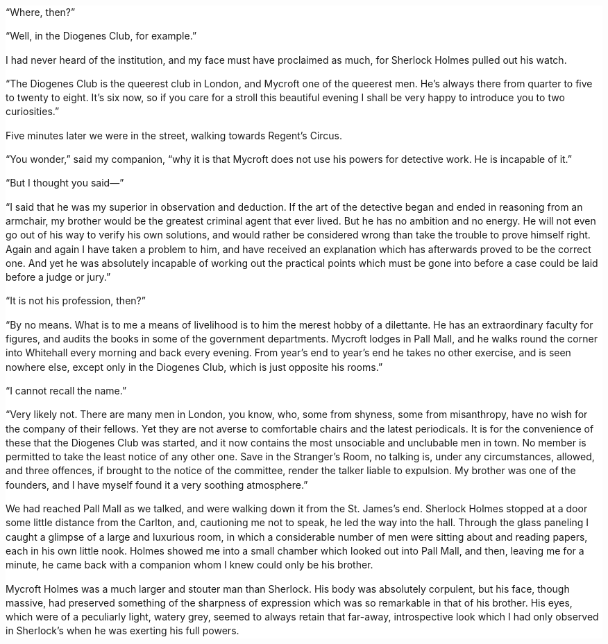 “Where, then?”

“Well, in the Diogenes Club, for example.”

I had never heard of the institution, and my face must have proclaimed as much, for Sherlock Holmes pulled out his watch.

“The Diogenes Club is the queerest club in London, and Mycroft one of the queerest men. He’s always there from quarter to five to twenty to eight. It’s six now, so if you care for a stroll this beautiful evening I shall be very happy to introduce you to two curiosities.”

Five minutes later we were in the street, walking towards Regent’s Circus.

“You wonder,” said my companion, “why it is that Mycroft does not use his powers for detective work. He is incapable of it.”

“But I thought you said—”

“I said that he was my superior in observation and deduction. If the art of the detective began and ended in reasoning from an armchair, my brother would be the greatest criminal agent that ever lived. But he has no ambition and no energy. He will not even go out of his way to verify his own solutions, and would rather be considered wrong than take the trouble to prove himself right. Again and again I have taken a problem to him, and have received an explanation which has afterwards proved to be the correct one. And yet he was absolutely incapable of working out the practical points which must be gone into before a case could be laid before a judge or jury.”

“It is not his profession, then?”

“By no means. What is to me a means of livelihood is to him the merest hobby of a dilettante. He has an extraordinary faculty for figures, and audits the books in some of the government departments. Mycroft lodges in Pall Mall, and he walks round the corner into Whitehall every morning and back every evening. From year’s end to year’s end he takes no other exercise, and is seen nowhere else, except only in the Diogenes Club, which is just opposite his rooms.”

“I cannot recall the name.”

“Very likely not. There are many men in London, you know, who, some from shyness, some from misanthropy, have no wish for the company of their fellows. Yet they are not averse to comfortable chairs and the latest periodicals. It is for the convenience of these that the Diogenes Club was started, and it now contains the most unsociable and unclubable men in town. No member is permitted to take the least notice of any other one. Save in the Stranger’s Room, no talking is, under any circumstances, allowed, and three offences, if brought to the notice of the committee, render the talker liable to expulsion. My brother was one of the founders, and I have myself found it a very soothing atmosphere.”

We had reached Pall Mall as we talked, and were walking down it from the St. James’s end. Sherlock Holmes stopped at a door some little distance from the Carlton, and, cautioning me not to speak, he led the way into the hall. Through the glass paneling I caught a glimpse of a large and luxurious room, in which a considerable number of men were sitting about and reading papers, each in his own little nook. Holmes showed me into a small chamber which looked out into Pall Mall, and then, leaving me for a minute, he came back with a companion whom I knew could only be his brother.

Mycroft Holmes was a much larger and stouter man than Sherlock. His body was absolutely corpulent, but his face, though massive, had preserved something of the sharpness of expression which was so remarkable in that of his brother. His eyes, which were of a peculiarly light, watery grey, seemed to always retain that far-away, introspective look which I had only observed in Sherlock’s when he was exerting his full powers.
